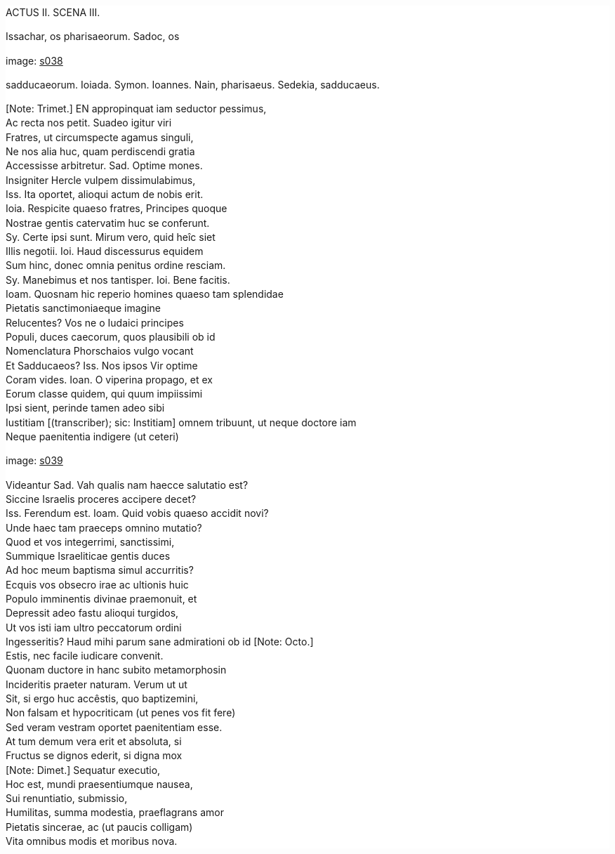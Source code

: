 ACTUS II. SCENA III.

Issachar, os pharisaeorum. Sadoc, os

image: [s038](http://mateo.uni-mannheim.de/camena/schopjac1/jpg/s038.html)

sadducaeorum. Ioiada. Symon. Ioannes. Nain, pharisaeus. Sedekia, sadducaeus.

\[Note: Trimet.\] EN appropinquat iam seductor pessimus,\
Ac recta nos petit. Suadeo igitur viri\
Fratres, ut circumspecte agamus singuli,\
Ne nos alia huc, quam perdiscendi gratia\
Accessisse arbitretur. Sad. Optime mones.\
Insigniter Hercle vulpem dissimulabimus,\
Iss. Ita oportet, alioqui actum de nobis erit.\
Ioia. Respicite quaeso fratres, Principes quoque\
Nostrae gentis catervatim huc se conferunt.\
Sy. Certe ipsi sunt. Mirum vero, quid heîc siet\
Illis negotii. Ioi. Haud discessurus equidem\
Sum hinc, donec omnia penitus ordine resciam.\
Sy. Manebimus et nos tantisper. Ioi. Bene facitis.\
Ioam. Quosnam hic reperio homines quaeso tam splendidae\
Pietatis sanctimoniaeque imagine\
Relucentes? Vos ne o Iudaici principes\
Populi, duces caecorum, quos plausibili ob id\
Nomenclatura Phorschaios vulgo vocant\
Et Sadducaeos? Iss. Nos ipsos Vir optime\
Coram vides. Ioan. O viperina propago, et ex\
Eorum classe quidem, qui quum impiissimi\
Ipsi sient, perinde tamen adeo sibi\
Iustitiam \[(transcriber); sic: Institiam\] omnem tribuunt, ut neque doctore iam\
Neque paenitentia indigere (ut ceteri)

image: [s039](http://mateo.uni-mannheim.de/camena/schopjac1/jpg/s039.html)

Videantur Sad. Vah qualis nam haecce salutatio est?\
Siccine Israelis proceres accipere decet?\
Iss. Ferendum est. Ioam. Quid vobis quaeso accidit novi?\
Unde haec tam praeceps omnino mutatio?\
Quod et vos integerrimi, sanctissimi,\
Summique Israeliticae gentis duces\
Ad hoc meum baptisma simul accurritis?\
Ecquis vos obsecro irae ac ultionis huic\
Populo imminentis divinae praemonuit, et\
Depressit adeo fastu alioqui turgidos,\
Ut vos isti iam ultro peccatorum ordini\
Ingesseritis? Haud mihi parum sane admirationi ob id \[Note: Octo.\]\
Estis, nec facile iudicare convenit.\
Quonam ductore in hanc subito metamorphosin\
Incideritis praeter naturam. Verum ut ut\
Sit, si ergo huc accêstis, quo baptizemini,\
Non falsam et hypocriticam (ut penes vos fit fere)\
Sed veram vestram oportet paenitentiam esse.\
At tum demum vera erit et absoluta, si\
Fructus se dignos ederit, si digna mox\
\[Note: Dimet.\] Sequatur executio,\
Hoc est, mundi praesentiumque nausea,\
Sui renuntiatio, submissio,\
Humilitas, summa modestia, praeflagrans amor\
Pietatis sincerae, ac (ut paucis colligam)\
Vita omnibus modis et moribus nova.
